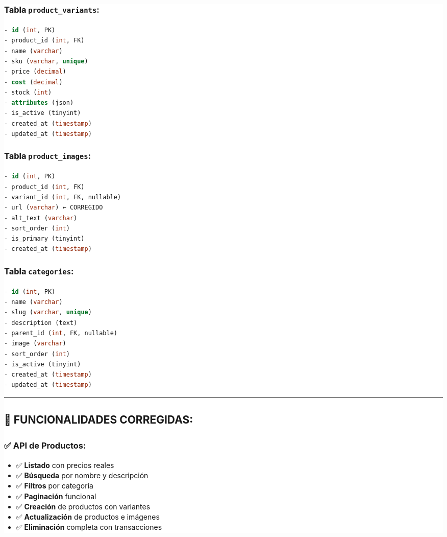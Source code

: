 ### **Tabla `product_variants`:**
```sql
- id (int, PK)
- product_id (int, FK)
- name (varchar)
- sku (varchar, unique)
- price (decimal)
- cost (decimal)
- stock (int)
- attributes (json)
- is_active (tinyint)
- created_at (timestamp)
- updated_at (timestamp)
```

### **Tabla `product_images`:**
```sql
- id (int, PK)
- product_id (int, FK)
- variant_id (int, FK, nullable)
- url (varchar) ← CORREGIDO
- alt_text (varchar)
- sort_order (int)
- is_primary (tinyint)
- created_at (timestamp)
```

### **Tabla `categories`:**
```sql
- id (int, PK)
- name (varchar)
- slug (varchar, unique)
- description (text)
- parent_id (int, FK, nullable)
- image (varchar)
- sort_order (int)
- is_active (tinyint)
- created_at (timestamp)
- updated_at (timestamp)
```

---

## 🚀 **FUNCIONALIDADES CORREGIDAS:**

### **✅ API de Productos:**
- ✅ **Listado** con precios reales
- ✅ **Búsqueda** por nombre y descripción
- ✅ **Filtros** por categoría
- ✅ **Paginación** funcional
- ✅ **Creación** de productos con variantes
- ✅ **Actualización** de productos e imágenes
- ✅ **Eliminación** completa con transacciones
